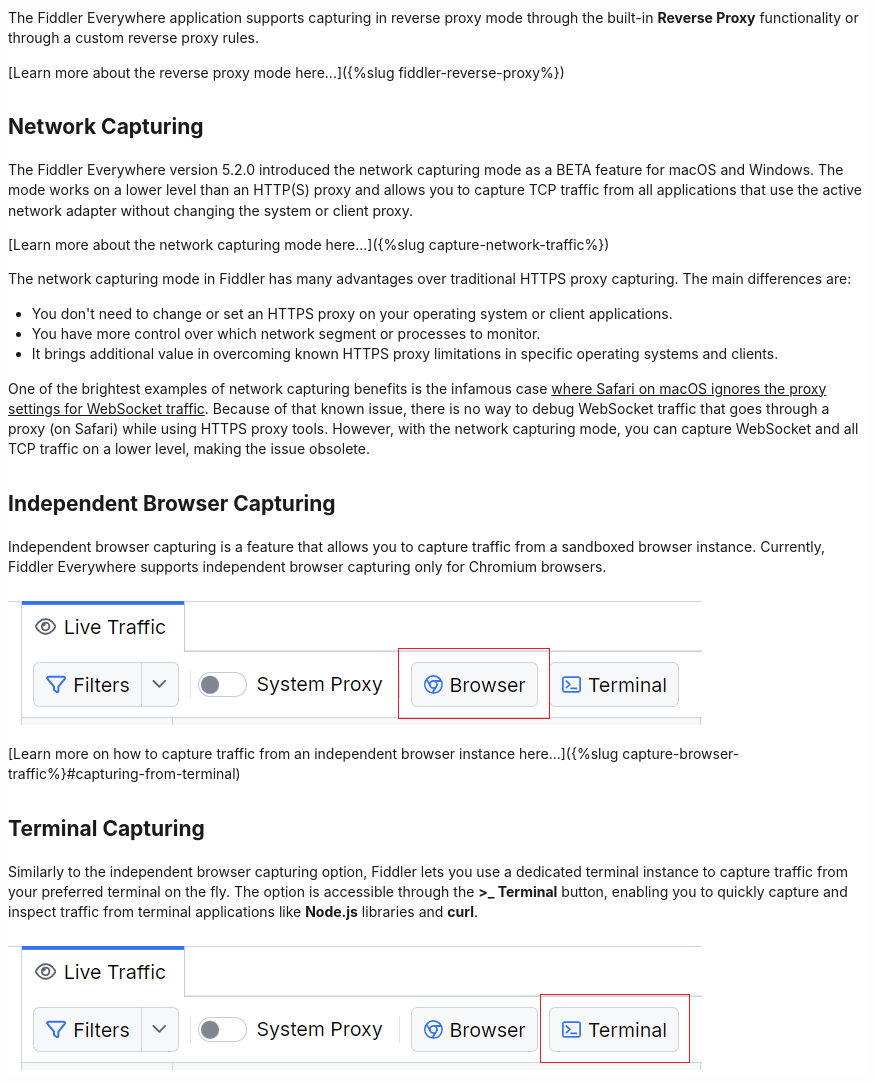 The Fiddler Everywhere application supports capturing in reverse proxy mode through the built-in **Reverse Proxy** functionality or through a custom reverse proxy rules.

[Learn more about the reverse proxy mode here...]({%slug fiddler-reverse-proxy%})

## Network Capturing

The Fiddler Everywhere version 5.2.0 introduced the network capturing mode as a BETA feature for macOS and Windows. The mode works on a lower level than an HTTP(S) proxy and allows you to capture TCP traffic from all applications that use the active network adapter without changing the system or client proxy. 

[Learn more about the network capturing mode here...]({%slug capture-network-traffic%})

The network capturing mode in Fiddler has many advantages over traditional HTTPS proxy capturing. The main differences are:
- You don't need to change or set an HTTPS proxy on your operating system or client applications.
- You have more control over which network segment or processes to monitor.
- It brings additional value in overcoming known HTTPS proxy limitations in specific operating systems and clients. 

One of the brightest examples of network capturing benefits is the infamous case [where Safari on macOS ignores the proxy settings for WebSocket traffic](https://discussions.apple.com/thread/253885692?sortBy=best). Because of that known issue, there is no way to debug WebSocket traffic that goes through a proxy (on Safari) while using HTTPS proxy tools. However, with the network capturing mode, you can capture WebSocket and all TCP traffic on a lower level, making the issue obsolete. 

## Independent Browser Capturing

Independent browser capturing is a feature that allows you to capture traffic from a sandboxed browser instance. Currently, Fiddler Everywhere supports independent browser capturing only for Chromium browsers.

![Use the "Browser" button to capture traffic from independent browser instance](../images/get-started/get-started-open-browser.png)

[Learn more on how to capture traffic from an independent browser instance here...]({%slug capture-browser-traffic%}#capturing-from-terminal)

## Terminal Capturing

Similarly to the independent browser capturing option, Fiddler lets you use a dedicated terminal instance to capture traffic from your preferred terminal on the fly. The option is accessible through the **>_ Terminal** button, enabling you to quickly capture and inspect traffic from terminal applications like **Node.js** libraries and **curl**.

![Use the "Terminal" button to capture traffic from Node.js or other terminal application](../images/get-started/get-started-terminal.png)

